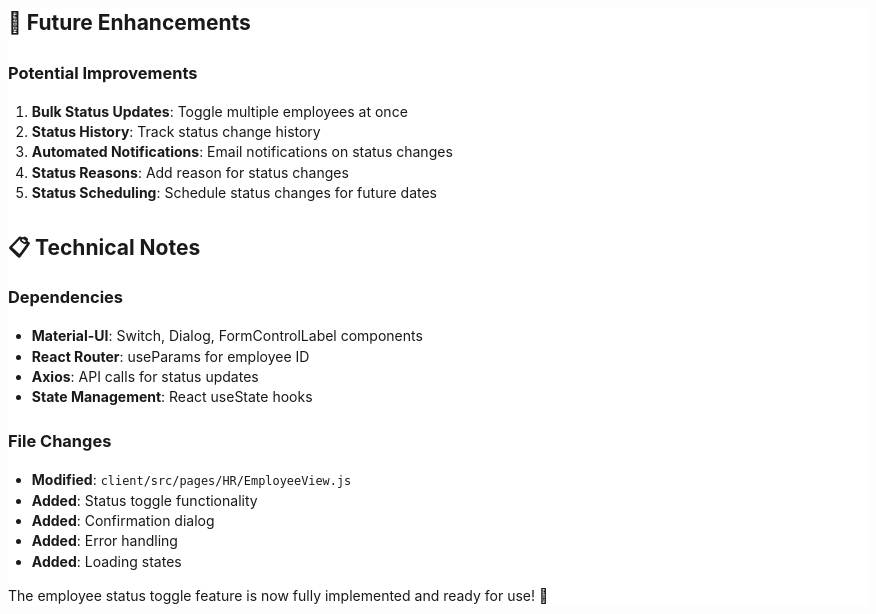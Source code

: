 ## 🎯 **Future Enhancements**

### **Potential Improvements**
1. **Bulk Status Updates**: Toggle multiple employees at once
2. **Status History**: Track status change history
3. **Automated Notifications**: Email notifications on status changes
4. **Status Reasons**: Add reason for status changes
5. **Status Scheduling**: Schedule status changes for future dates

## 📋 **Technical Notes**

### **Dependencies**
- **Material-UI**: Switch, Dialog, FormControlLabel components
- **React Router**: useParams for employee ID
- **Axios**: API calls for status updates
- **State Management**: React useState hooks

### **File Changes**
- **Modified**: `client/src/pages/HR/EmployeeView.js`
- **Added**: Status toggle functionality
- **Added**: Confirmation dialog
- **Added**: Error handling
- **Added**: Loading states

The employee status toggle feature is now fully implemented and ready for use! 🎉 